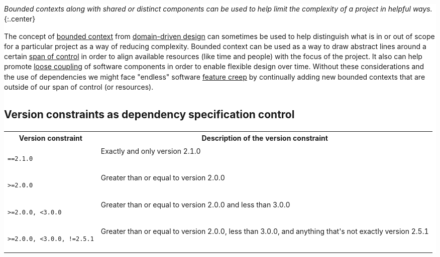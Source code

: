 _Bounded contexts along with shared or distinct components can be used to help limit the complexity of a project in helpful ways._
{:.center}

The concept of [bounded context](https://martinfowler.com/bliki/BoundedContext.html) from [domain-driven design](https://en.wikipedia.org/wiki/Domain-driven_design) can sometimes be used to help distinguish what is in or out of scope for a particular project as a way of reducing complexity.
Bounded context can be used as a way to draw abstract lines around a certain [span of control](https://en.wikipedia.org/wiki/Span_of_control) in order to align available resources (like time and people) with the focus of the project.
It also can help promote [loose coupling](https://en.wikipedia.org/wiki/Loose_coupling) of software components in order to enable flexible design over time.
Without these considerations and the use of dependencies we might face "endless" software [feature creep](https://en.wikipedia.org/wiki/Feature_creep) by continually adding new bounded contexts that are outside of our span of control (or resources).

## Version constraints as dependency specification control

<table>
<tr>
<th>Version constraint</th>
<th>Description of the version constraint</th>
</tr>
<tr>
<td>

`==2.1.0`

</td>
<td>Exactly and only version 2.1.0</td>
</tr>
<tr>
<td>

`>=2.0.0`

</td>
<td>Greater than or equal to version 2.0.0</td>
</tr>
<tr>
<td>

`>=2.0.0, <3.0.0`

</td>
<td>Greater than or equal to version 2.0.0 and less than 3.0.0</td>
</tr>
<tr>
<td>

`>=2.0.0, <3.0.0, !=2.5.1`

</td>
<td>Greater than or equal to version 2.0.0, less than 3.0.0, and anything that's not exactly version 2.5.1</td>
</tr>
</table>
